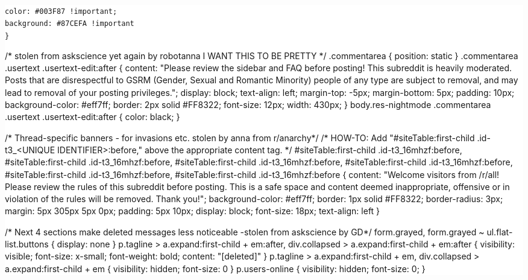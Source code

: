     color: #003F87 !important;
    background: #87CEFA !important
    }



/* stolen from askscience yet again by robotanna I WANT THIS TO BE PRETTY */
.commentarea {
    position: static
    }
.commentarea .usertext .usertext-edit:after {
    content: "Please review the sidebar and FAQ before posting! This subreddit is heavily moderated. Posts that are disrespectful to GSRM (Gender, Sexual and Romantic Minority) people of any type are subject to removal, and may lead to removal of your posting privileges.";
    display: block;
    text-align: left;
    margin-top: -5px;
    margin-bottom: 5px;
    padding: 10px;
    background-color: #eff7ff;
    border: 2px solid #FF8322;
    font-size: 12px;
    width: 430px;
    }
body.res-nightmode .commentarea .usertext .usertext-edit:after {
    color: black;
}

/* Thread-specific banners - for invasions etc. stolen by anna from r/anarchy*/
/* HOW-TO: Add "#siteTable:first-child .id-t3_&lt;UNIQUE IDENTIFIER&gt;:before," above the appropriate content tag. */
#siteTable:first-child .id-t3_16mhzf:before, #siteTable:first-child .id-t3_16mhzf:before, #siteTable:first-child .id-t3_16mhzf:before, #siteTable:first-child .id-t3_16mhzf:before, #siteTable:first-child .id-t3_16mhzf:before, #siteTable:first-child .id-t3_16mhzf:before {
    content: "Welcome visitors from /r/all! Please review the rules of this subreddit before posting. This is a safe space and content deemed inappropriate, offensive or in violation of the rules will be removed. Thank you!";
    background-color: #eff7ff;
    border: 1px solid #FF8322;
    border-radius: 3px;
    margin: 5px 305px 5px 0px;
    padding: 5px 10px;
    display: block;
    font-size: 18px;
    text-align: left
    }

/* Next 4 sections make deleted messages less noticeable -stolen from askscience by GD*/
form.grayed, form.grayed ~ ul.flat-list.buttons {
    display: none
    }
p.tagline &gt; a.expand:first-child + em:after, div.collapsed &gt; a.expand:first-child + em:after {
    visibility: visible;
    font-size: x-small;
    font-weight: bold;
    content: "[deleted]"
    }
p.tagline &gt; a.expand:first-child + em, div.collapsed &gt; a.expand:first-child + em {
    visibility: hidden;
    font-size: 0
    }
p.users-online {
    visibility: hidden;
    font-size: 0;
    }